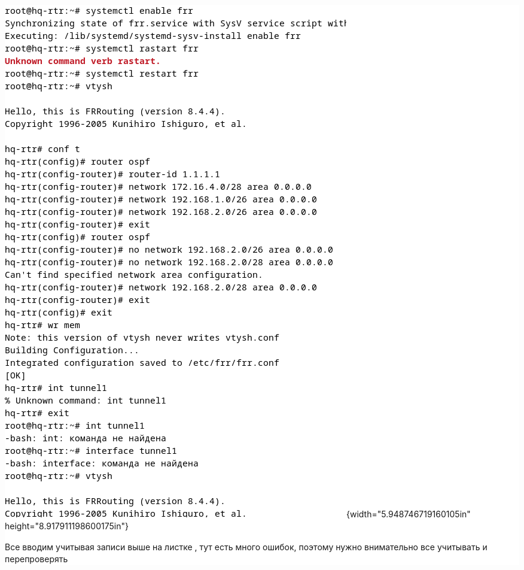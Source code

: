 ![](./media/image224.png){width="5.948746719160105in"
height="8.917911198600175in"}

Все вводим учитывая записи выше на листке , тут есть много ошибок,
поэтому нужно внимательно все учитывать и перепроверять
